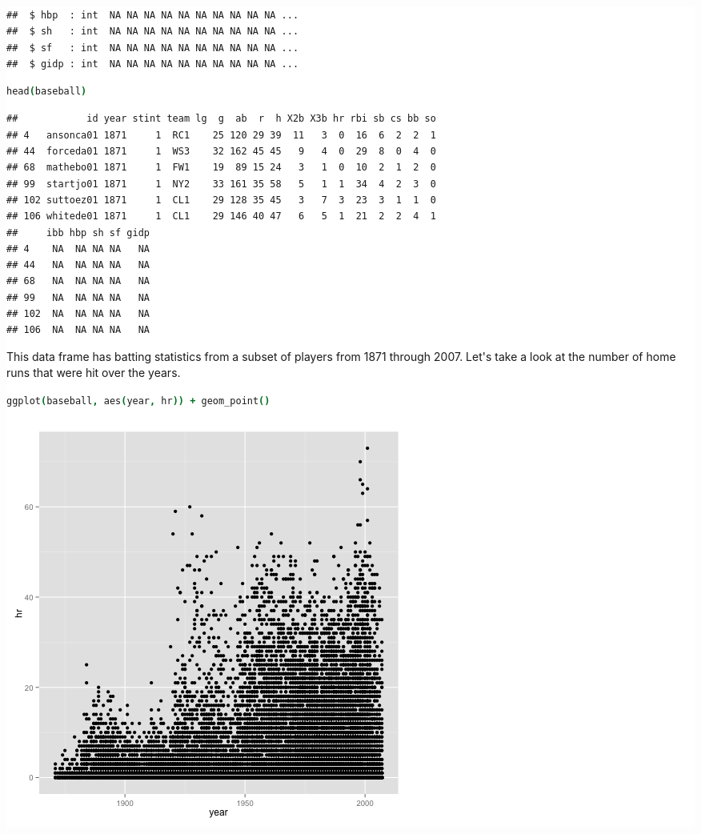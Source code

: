 ```
##  $ hbp  : int  NA NA NA NA NA NA NA NA NA NA ...
##  $ sh   : int  NA NA NA NA NA NA NA NA NA NA ...
##  $ sf   : int  NA NA NA NA NA NA NA NA NA NA ...
##  $ gidp : int  NA NA NA NA NA NA NA NA NA NA ...
```

```coffee
head(baseball)
```

```
##            id year stint team lg  g  ab  r  h X2b X3b hr rbi sb cs bb so
## 4   ansonca01 1871     1  RC1    25 120 29 39  11   3  0  16  6  2  2  1
## 44  forceda01 1871     1  WS3    32 162 45 45   9   4  0  29  8  0  4  0
## 68  mathebo01 1871     1  FW1    19  89 15 24   3   1  0  10  2  1  2  0
## 99  startjo01 1871     1  NY2    33 161 35 58   5   1  1  34  4  2  3  0
## 102 suttoez01 1871     1  CL1    29 128 35 45   3   7  3  23  3  1  1  0
## 106 whitede01 1871     1  CL1    29 146 40 47   6   5  1  21  2  2  4  1
##     ibb hbp sh sf gidp
## 4    NA  NA NA NA   NA
## 44   NA  NA NA NA   NA
## 68   NA  NA NA NA   NA
## 99   NA  NA NA NA   NA
## 102  NA  NA NA NA   NA
## 106  NA  NA NA NA   NA
```

This data frame has batting statistics from a subset of players from 1871 through 2007. Let's take a look at the number of home runs that were hit over the years.


```coffee
ggplot(baseball, aes(year, hr)) + geom_point()
```

![plot of chunk hrpoints](figure/hrpoints.png) 
